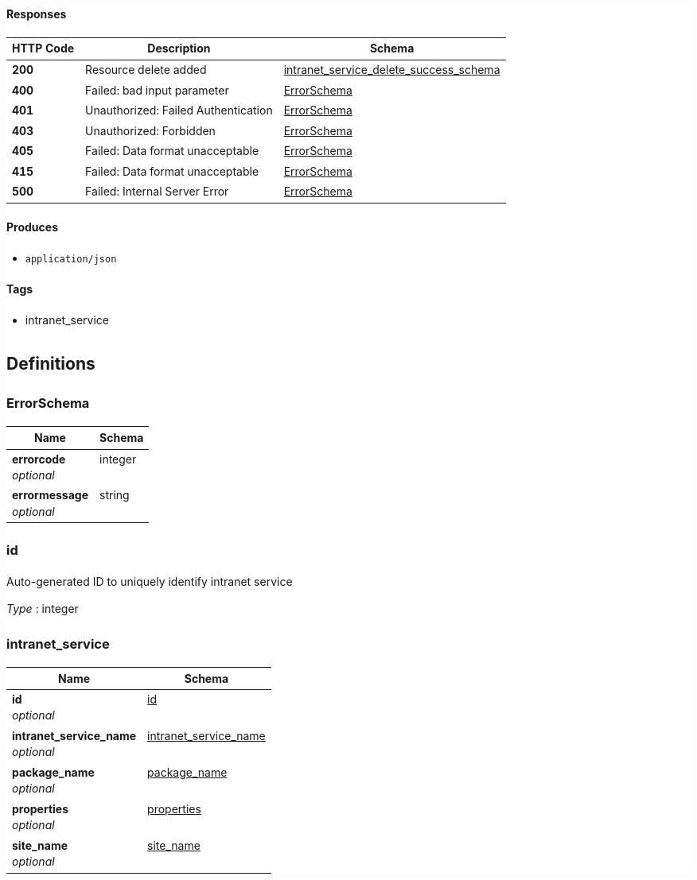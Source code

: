 
#### Responses

|HTTP Code|Description|Schema|
|---|---|---|
|**200**|Resource delete added|[intranet\_service\_delete\_success\_schema](#intranet\_service\_delete\_success\_schema)|
|**400**|Failed: bad input parameter|[ErrorSchema](#errorschema)|
|**401**|Unauthorized: Failed Authentication|[ErrorSchema](#errorschema)|
|**403**|Unauthorized: Forbidden|[ErrorSchema](#errorschema)|
|**405**|Failed: Data format unacceptable|[ErrorSchema](#errorschema)|
|**415**|Failed: Data format unacceptable|[ErrorSchema](#errorschema)|
|**500**|Failed: Internal Server Error|[ErrorSchema](#errorschema)|


#### Produces

* `application/json`


#### Tags

* intranet\_service




<a name="definitions"></a>
## Definitions

<a name="errorschema"></a>
### ErrorSchema

|Name|Schema|
|---|---|
|**errorcode**  <br>*optional*|integer|
|**errormessage**  <br>*optional*|string|


<a name="id"></a>
### id
Auto-generated ID to uniquely identify intranet service

*Type* : integer


<a name="intranet\_service"></a>
### intranet\_service

|Name|Schema|
|---|---|
|**id**  <br>*optional*|[id](#id)|
|**intranet\_service\_name**  <br>*optional*|[intranet\_service\_name](#intranet\_service\_name)|
|**package\_name**  <br>*optional*|[package\_name](#package\_name)|
|**properties**  <br>*optional*|[properties](#properties)|
|**site\_name**  <br>*optional*|[site\_name](#site\_name)|
